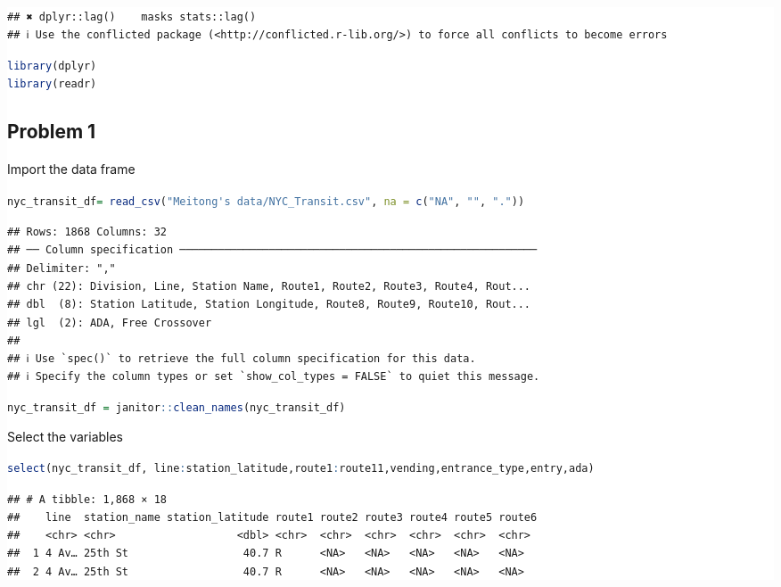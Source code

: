     ## ✖ dplyr::lag()    masks stats::lag()
    ## ℹ Use the conflicted package (<http://conflicted.r-lib.org/>) to force all conflicts to become errors

``` r
library(dplyr)
library(readr)
```

## Problem 1

Import the data frame

``` r
nyc_transit_df= read_csv("Meitong's data/NYC_Transit.csv", na = c("NA", "", "."))
```

    ## Rows: 1868 Columns: 32
    ## ── Column specification ────────────────────────────────────────────────────────
    ## Delimiter: ","
    ## chr (22): Division, Line, Station Name, Route1, Route2, Route3, Route4, Rout...
    ## dbl  (8): Station Latitude, Station Longitude, Route8, Route9, Route10, Rout...
    ## lgl  (2): ADA, Free Crossover
    ## 
    ## ℹ Use `spec()` to retrieve the full column specification for this data.
    ## ℹ Specify the column types or set `show_col_types = FALSE` to quiet this message.

``` r
nyc_transit_df = janitor::clean_names(nyc_transit_df)
```

Select the variables

``` r
select(nyc_transit_df, line:station_latitude,route1:route11,vending,entrance_type,entry,ada)
```

    ## # A tibble: 1,868 × 18
    ##    line  station_name station_latitude route1 route2 route3 route4 route5 route6
    ##    <chr> <chr>                   <dbl> <chr>  <chr>  <chr>  <chr>  <chr>  <chr> 
    ##  1 4 Av… 25th St                  40.7 R      <NA>   <NA>   <NA>   <NA>   <NA>  
    ##  2 4 Av… 25th St                  40.7 R      <NA>   <NA>   <NA>   <NA>   <NA>  